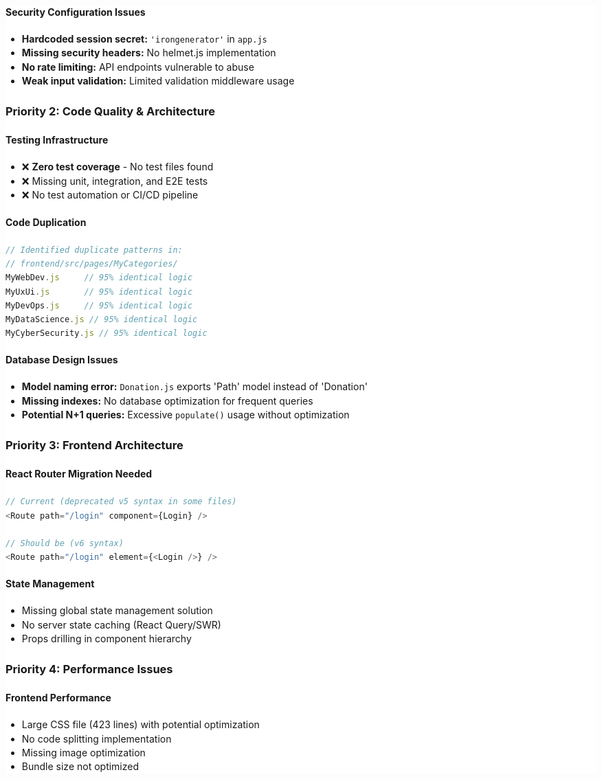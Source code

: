 #### **Security Configuration Issues**
- **Hardcoded session secret:** `'irongenerator'` in `app.js`
- **Missing security headers:** No helmet.js implementation
- **No rate limiting:** API endpoints vulnerable to abuse
- **Weak input validation:** Limited validation middleware usage

### **Priority 2: Code Quality & Architecture**

#### **Testing Infrastructure**
- ❌ **Zero test coverage** - No test files found
- ❌ Missing unit, integration, and E2E tests
- ❌ No test automation or CI/CD pipeline

#### **Code Duplication**
```javascript
// Identified duplicate patterns in:
// frontend/src/pages/MyCategories/
MyWebDev.js     // 95% identical logic
MyUxUi.js       // 95% identical logic  
MyDevOps.js     // 95% identical logic
MyDataScience.js // 95% identical logic
MyCyberSecurity.js // 95% identical logic
```

#### **Database Design Issues**
- **Model naming error:** `Donation.js` exports 'Path' model instead of 'Donation'
- **Missing indexes:** No database optimization for frequent queries
- **Potential N+1 queries:** Excessive `populate()` usage without optimization

### **Priority 3: Frontend Architecture**

#### **React Router Migration Needed**
```javascript
// Current (deprecated v5 syntax in some files)
<Route path="/login" component={Login} />

// Should be (v6 syntax)
<Route path="/login" element={<Login />} />
```

#### **State Management**
- Missing global state management solution
- No server state caching (React Query/SWR)
- Props drilling in component hierarchy

### **Priority 4: Performance Issues**

#### **Frontend Performance**
- Large CSS file (423 lines) with potential optimization
- No code splitting implementation
- Missing image optimization
- Bundle size not optimized

